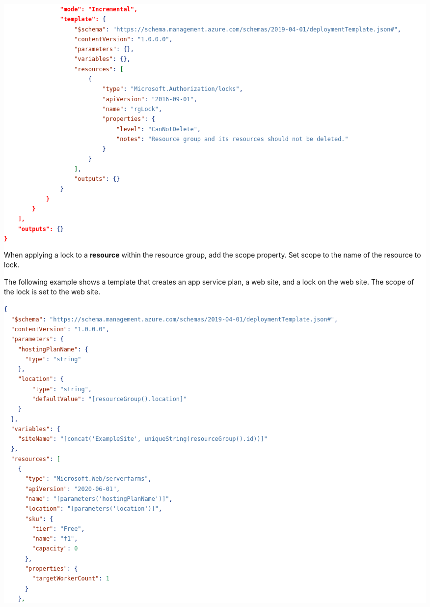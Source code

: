 ```json
                "mode": "Incremental",
                "template": {
                    "$schema": "https://schema.management.azure.com/schemas/2019-04-01/deploymentTemplate.json#",
                    "contentVersion": "1.0.0.0",
                    "parameters": {},
                    "variables": {},
                    "resources": [
                        {
                            "type": "Microsoft.Authorization/locks",
                            "apiVersion": "2016-09-01",
                            "name": "rgLock",
                            "properties": {
                                "level": "CanNotDelete",
                                "notes": "Resource group and its resources should not be deleted."
                            }
                        }
                    ],
                    "outputs": {}
                }
            }
        }
    ],
    "outputs": {}
}
```

When applying a lock to a **resource** within the resource group, add the scope property. Set scope to the name of the resource to lock.

The following example shows a template that creates an app service plan, a web site, and a lock on the web site. The scope of the lock is set to the web site.

```json
{
  "$schema": "https://schema.management.azure.com/schemas/2019-04-01/deploymentTemplate.json#",
  "contentVersion": "1.0.0.0",
  "parameters": {
    "hostingPlanName": {
      "type": "string"
    },
    "location": {
        "type": "string",
        "defaultValue": "[resourceGroup().location]"
    }
  },
  "variables": {
    "siteName": "[concat('ExampleSite', uniqueString(resourceGroup().id))]"
  },
  "resources": [
    {
      "type": "Microsoft.Web/serverfarms",
      "apiVersion": "2020-06-01",
      "name": "[parameters('hostingPlanName')]",
      "location": "[parameters('location')]",
      "sku": {
        "tier": "Free",
        "name": "f1",
        "capacity": 0
      },
      "properties": {
        "targetWorkerCount": 1
      }
    },
```